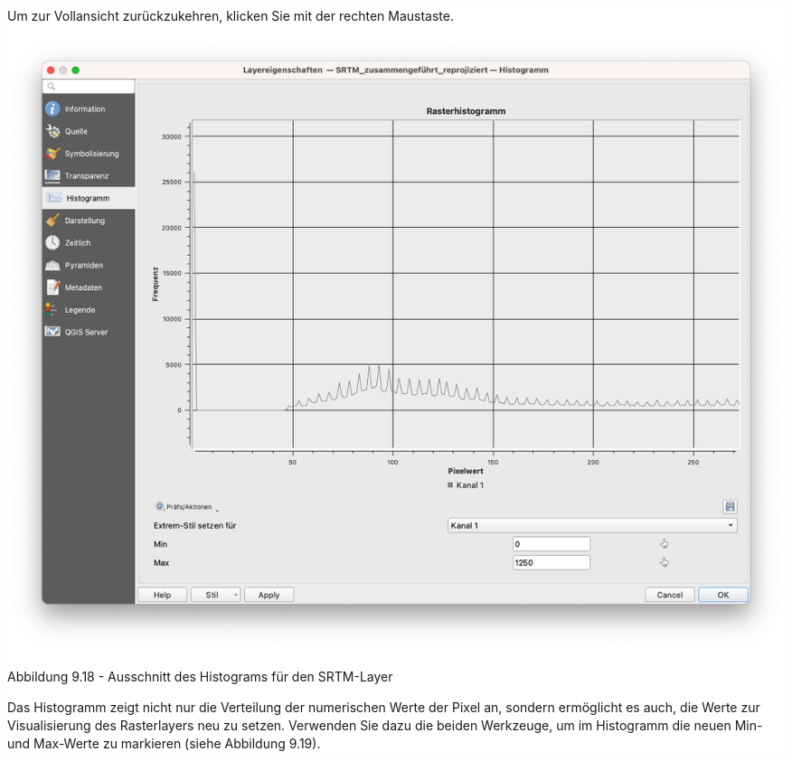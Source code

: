 Um zur Vollansicht zurückzukehren, klicken Sie mit der rechten Maustaste. 

![Ausschnitt des Histograms für den SRTM-Layer](media/fig918.png)

Abbildung 9.18 - Ausschnitt des Histograms für den SRTM-Layer

Das Histogramm zeigt nicht nur die Verteilung der numerischen Werte der Pixel an, sondern ermöglicht es auch, die Werte zur Visualisierung des Rasterlayers neu zu setzen. Verwenden Sie dazu die beiden Werkzeuge, um im Histogramm die neuen Min- und Max-Werte zu markieren (siehe Abbildung 9.19). 
